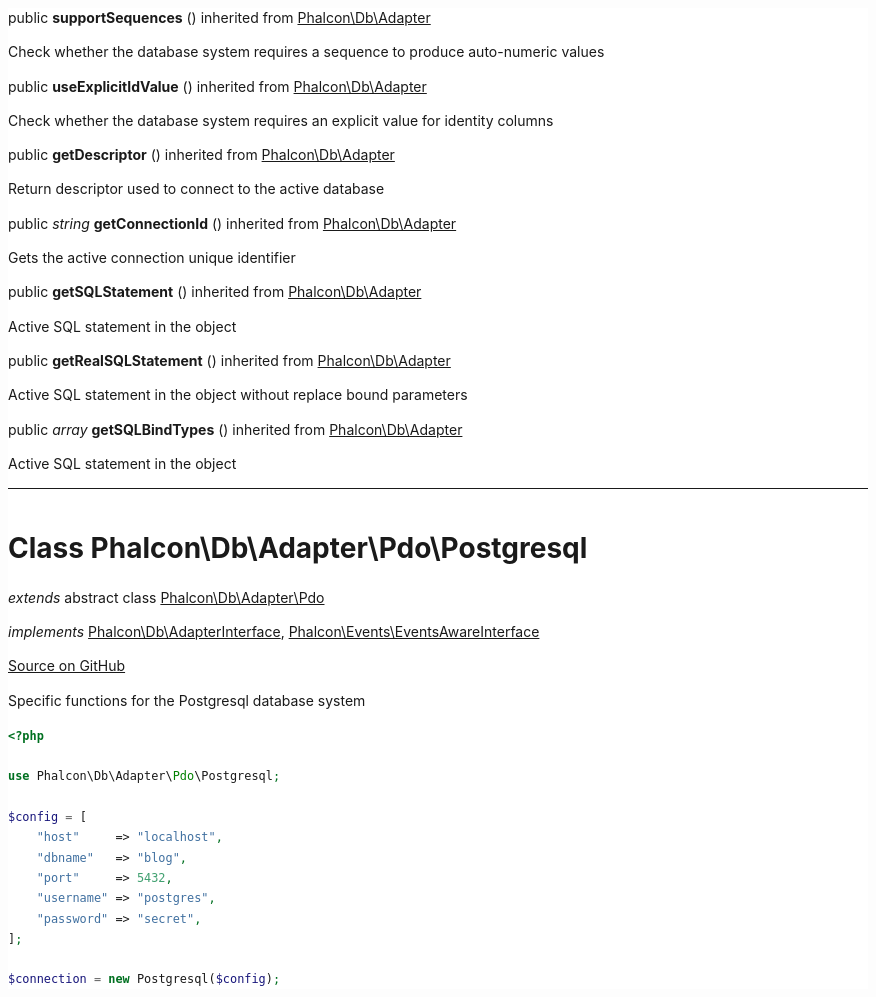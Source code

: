 

public  **supportSequences** () inherited from [Phalcon\Db\Adapter](/3.4/en/api/Phalcon_Db)

Check whether the database system requires a sequence to produce auto-numeric values



public  **useExplicitIdValue** () inherited from [Phalcon\Db\Adapter](/3.4/en/api/Phalcon_Db)

Check whether the database system requires an explicit value for identity columns



public  **getDescriptor** () inherited from [Phalcon\Db\Adapter](/3.4/en/api/Phalcon_Db)

Return descriptor used to connect to the active database



public *string* **getConnectionId** () inherited from [Phalcon\Db\Adapter](/3.4/en/api/Phalcon_Db)

Gets the active connection unique identifier



public  **getSQLStatement** () inherited from [Phalcon\Db\Adapter](/3.4/en/api/Phalcon_Db)

Active SQL statement in the object



public  **getRealSQLStatement** () inherited from [Phalcon\Db\Adapter](/3.4/en/api/Phalcon_Db)

Active SQL statement in the object without replace bound parameters



public *array* **getSQLBindTypes** () inherited from [Phalcon\Db\Adapter](/3.4/en/api/Phalcon_Db)

Active SQL statement in the object




<hr>

# Class **Phalcon\Db\Adapter\Pdo\Postgresql**

*extends* abstract class [Phalcon\Db\Adapter\Pdo](/3.4/en/api/Phalcon_Db)

*implements* [Phalcon\Db\AdapterInterface](/3.4/en/api/Phalcon_Db), [Phalcon\Events\EventsAwareInterface](/3.4/en/api/Phalcon_Events)

<a href="https://github.com/phalcon/cphalcon/tree/v3.4.0/phalcon/db/adapter/pdo/postgresql.zep" class="btn btn-default btn-sm">Source on GitHub</a>

Specific functions for the Postgresql database system

```php
<?php

use Phalcon\Db\Adapter\Pdo\Postgresql;

$config = [
    "host"     => "localhost",
    "dbname"   => "blog",
    "port"     => 5432,
    "username" => "postgres",
    "password" => "secret",
];

$connection = new Postgresql($config);

```

